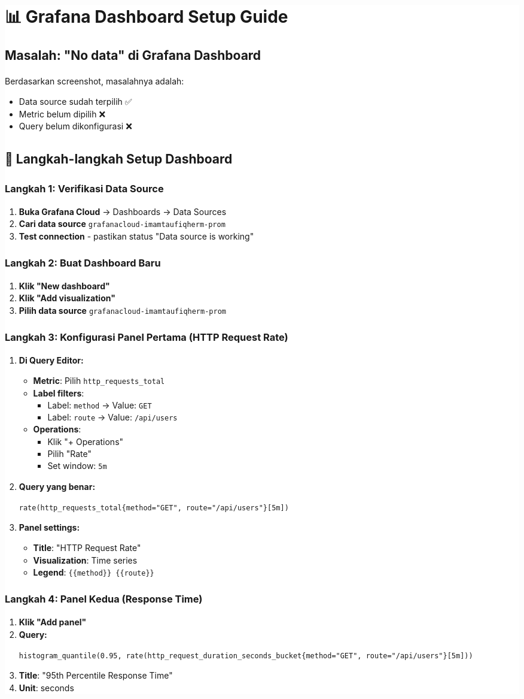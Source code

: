 # 📊 Grafana Dashboard Setup Guide

## Masalah: "No data" di Grafana Dashboard

Berdasarkan screenshot, masalahnya adalah:

- Data source sudah terpilih ✅
- Metric belum dipilih ❌
- Query belum dikonfigurasi ❌

## 🚀 Langkah-langkah Setup Dashboard

### Langkah 1: Verifikasi Data Source

1. **Buka Grafana Cloud** → Dashboards → Data Sources
2. **Cari data source** `grafanacloud-imamtaufiqherm-prom`
3. **Test connection** - pastikan status "Data source is working"

### Langkah 2: Buat Dashboard Baru

1. **Klik "New dashboard"**
2. **Klik "Add visualization"**
3. **Pilih data source** `grafanacloud-imamtaufiqherm-prom`

### Langkah 3: Konfigurasi Panel Pertama (HTTP Request Rate)

1. **Di Query Editor:**

   - **Metric**: Pilih `http_requests_total`
   - **Label filters**:
     - Label: `method` → Value: `GET`
     - Label: `route` → Value: `/api/users`
   - **Operations**:
     - Klik "+ Operations"
     - Pilih "Rate"
     - Set window: `5m`

2. **Query yang benar:**

   ```promql
   rate(http_requests_total{method="GET", route="/api/users"}[5m])
   ```

3. **Panel settings:**
   - **Title**: "HTTP Request Rate"
   - **Visualization**: Time series
   - **Legend**: `{{method}} {{route}}`

### Langkah 4: Panel Kedua (Response Time)

1. **Klik "Add panel"**
2. **Query:**
   ```promql
   histogram_quantile(0.95, rate(http_request_duration_seconds_bucket{method="GET", route="/api/users"}[5m]))
   ```
3. **Title**: "95th Percentile Response Time"
4. **Unit**: seconds
